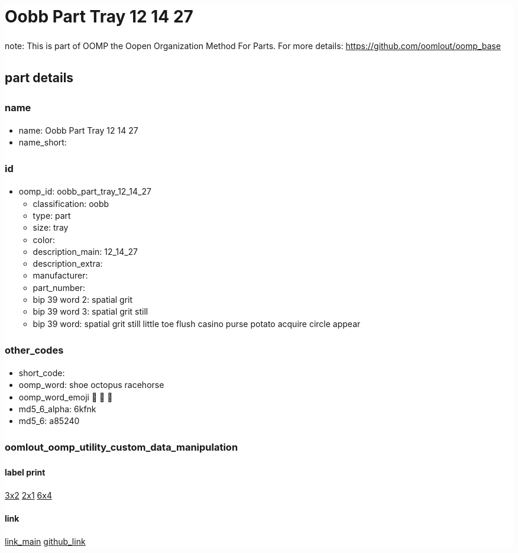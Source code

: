 # Oobb Part Tray 12 14 27  

note: This is part of OOMP the Oopen Organization Method For Parts. For more details: https://github.com/oomlout/oomp_base

##  part details





### name
* name: Oobb Part Tray 12 14 27
* name_short: 
### id
* oomp_id: oobb_part_tray_12_14_27
  * classification: oobb
  * type: part
  * size: tray
  * color: 
  * description_main: 12_14_27
  * description_extra: 
  * manufacturer: 
  * part_number: 
  * bip 39 word 2: spatial grit
  * bip 39 word 3: spatial grit still
  * bip 39 word: spatial grit still little toe flush casino purse potato acquire circle appear

### other_codes
* short_code: 
* oomp_word: shoe octopus racehorse
* oomp_word_emoji :shoe: :octopus: :racehorse:
* md5_6_alpha: 6kfnk
* md5_6: a85240






### oomlout_oomp_utility_custom_data_manipulation
#### label print
[3x2](http://192.168.1.245:1112/?label=oomp%206kfnk)
[2x1](http://192.168.1.242:1112/?label=oomp%206kfnk)
[6x4](http://192.168.1.55:1112/?label=oomp%206kfnk)    

#### link

[link_main](https://github.com/oomlout/oomlout_oomp_current_version_messy/tree/main/parts/oobb_part_tray_12_14_27) [github_link](https://github.com/oomlout/oomlout_oomp_part_src/tree/main/parts/oobb_part_tray_12_14_27)                             
